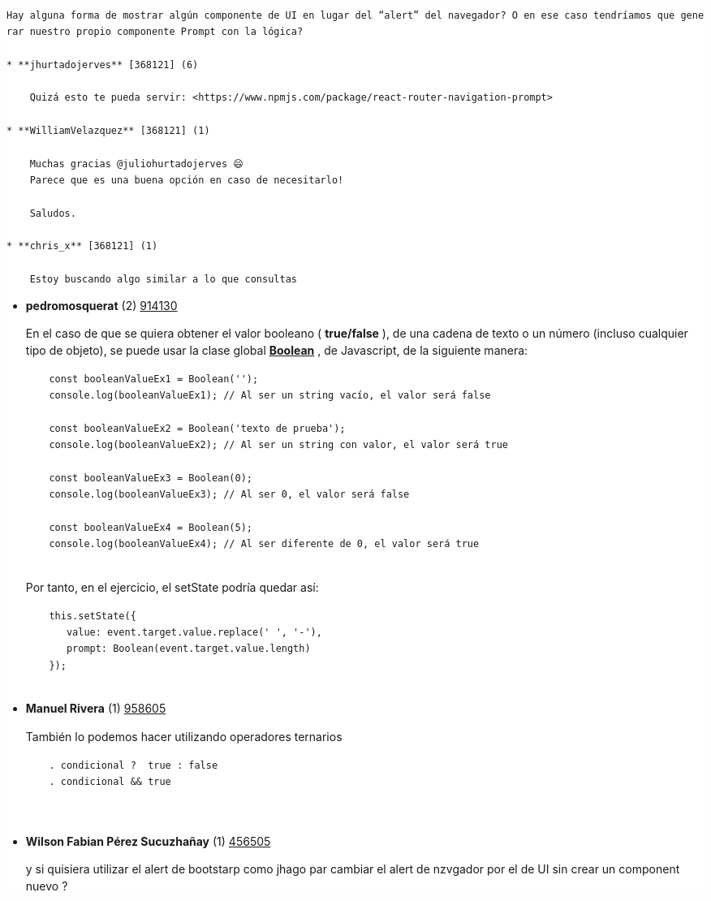 	Hay alguna forma de mostrar algún componente de UI en lugar del “alert” del navegador? O en ese caso tendríamos que generar nuestro propio componente Prompt con la lógica?

	* **jhurtadojerves** [368121] (6)

		Quizá esto te pueda servir: <https://www.npmjs.com/package/react-router-navigation-prompt>

	* **WilliamVelazquez** [368121] (1)

		Muchas gracias @juliohurtadojerves 😄  
		Parece que es una buena opción en caso de necesitarlo!
		
		Saludos.

	* **chris_x** [368121] (1)

		Estoy buscando algo similar a lo que consultas

* **pedromosquerat** (2) [914130](https://platzi.com/comentario/914130/) 

	En el caso de que se quiera obtener el valor booleano ( **true/false** ), de una cadena de texto o un número (incluso cualquier tipo de objeto), se puede usar la clase global **[Boolean](https://developer.mozilla.org/es/docs/Web/JavaScript/Referencia/Objetos_globales/Boolean)** , de Javascript, de la siguiente manera:
	``` 
	    const booleanValueEx1 = Boolean('');
	    console.log(booleanValueEx1); // Al ser un string vacío, el valor será false
	    
	    const booleanValueEx2 = Boolean('texto de prueba');
	    console.log(booleanValueEx2); // Al ser un string con valor, el valor será true
	    
	    const booleanValueEx3 = Boolean(0);
	    console.log(booleanValueEx3); // Al ser 0, el valor será false
	    
	    const booleanValueEx4 = Boolean(5);
	    console.log(booleanValueEx4); // Al ser diferente de 0, el valor será true
	    
	```
	
	Por tanto, en el ejercicio, el setState podría quedar así:
	``` 
	    this.setState({
	       value: event.target.value.replace(' ', '-'),
	       prompt: Boolean(event.target.value.length)
	    });
	    
	```

* **Manuel Rivera** (1) [958605](https://platzi.com/comentario/958605/) 

	También lo podemos hacer utilizando operadores ternarios
	``` 
	    . condicional ?  true : false
	    . condicional && true
	    
	    
	```

* **Wilson Fabian Pérez Sucuzhañay** (1) [456505](https://platzi.com/comentario/456505/) 

	y si quisiera utilizar el alert de bootstarp como jhago par cambiar el alert de nzvgador por el de UI sin crear un component nuevo ?
